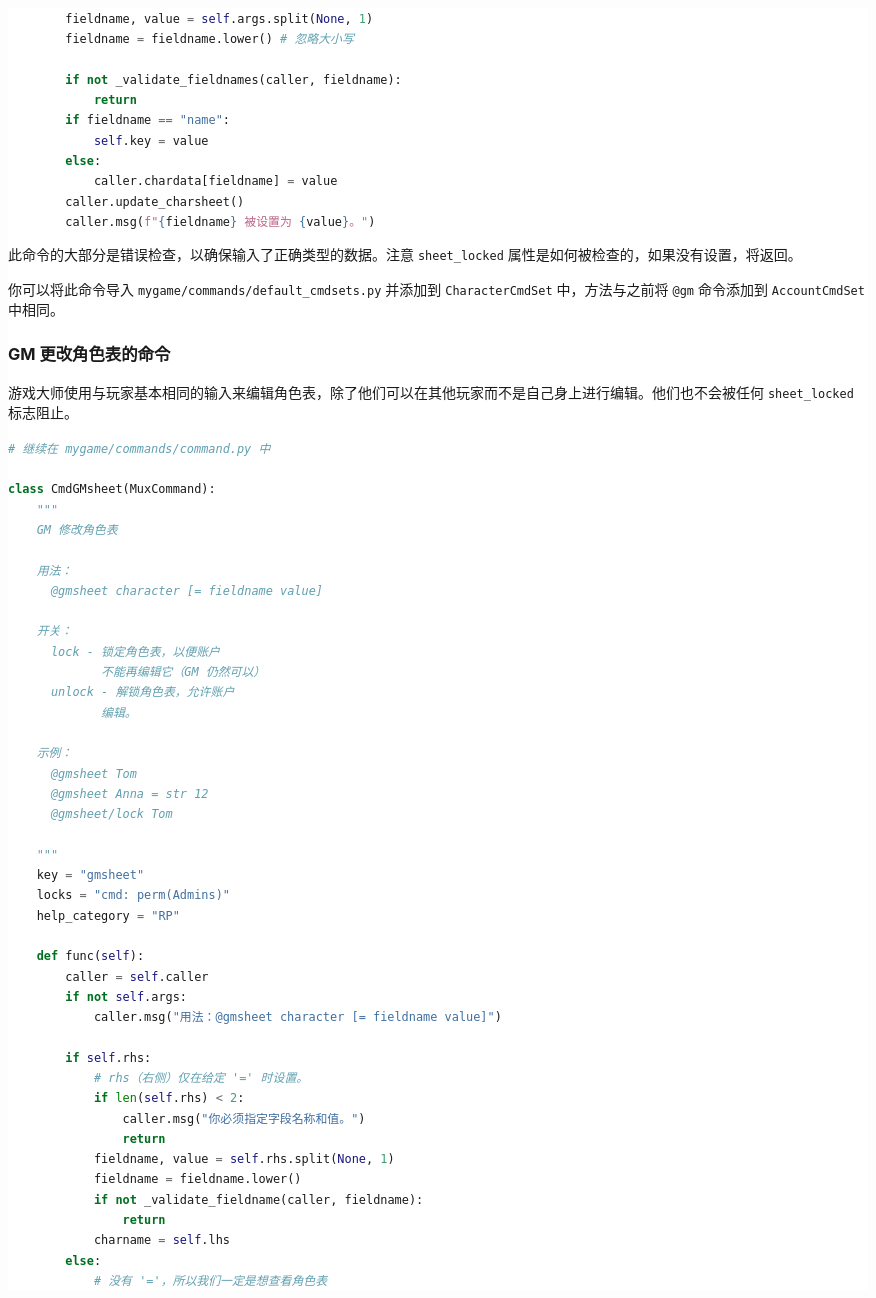 ```python
        fieldname, value = self.args.split(None, 1)
        fieldname = fieldname.lower() # 忽略大小写

        if not _validate_fieldnames(caller, fieldname):
            return
        if fieldname == "name":
            self.key = value
        else:
            caller.chardata[fieldname] = value
        caller.update_charsheet()
        caller.msg(f"{fieldname} 被设置为 {value}。")
```

此命令的大部分是错误检查，以确保输入了正确类型的数据。注意 `sheet_locked` 属性是如何被检查的，如果没有设置，将返回。

你可以将此命令导入 `mygame/commands/default_cmdsets.py` 并添加到 `CharacterCmdSet` 中，方法与之前将 `@gm` 命令添加到 `AccountCmdSet` 中相同。

### GM 更改角色表的命令

游戏大师使用与玩家基本相同的输入来编辑角色表，除了他们可以在其他玩家而不是自己身上进行编辑。他们也不会被任何 `sheet_locked` 标志阻止。

```python
# 继续在 mygame/commands/command.py 中

class CmdGMsheet(MuxCommand):
    """
    GM 修改角色表

    用法：
      @gmsheet character [= fieldname value]

    开关：
      lock - 锁定角色表，以便账户
             不能再编辑它（GM 仍然可以）
      unlock - 解锁角色表，允许账户
             编辑。

    示例：
      @gmsheet Tom
      @gmsheet Anna = str 12
      @gmsheet/lock Tom

    """
    key = "gmsheet"
    locks = "cmd: perm(Admins)"
    help_category = "RP"

    def func(self):
        caller = self.caller
        if not self.args:
            caller.msg("用法：@gmsheet character [= fieldname value]")

        if self.rhs:
            # rhs（右侧）仅在给定 '=' 时设置。
            if len(self.rhs) < 2:
                caller.msg("你必须指定字段名称和值。")
                return
            fieldname, value = self.rhs.split(None, 1)
            fieldname = fieldname.lower()
            if not _validate_fieldname(caller, fieldname):
                return
            charname = self.lhs
        else:
            # 没有 '='，所以我们一定是想查看角色表
```